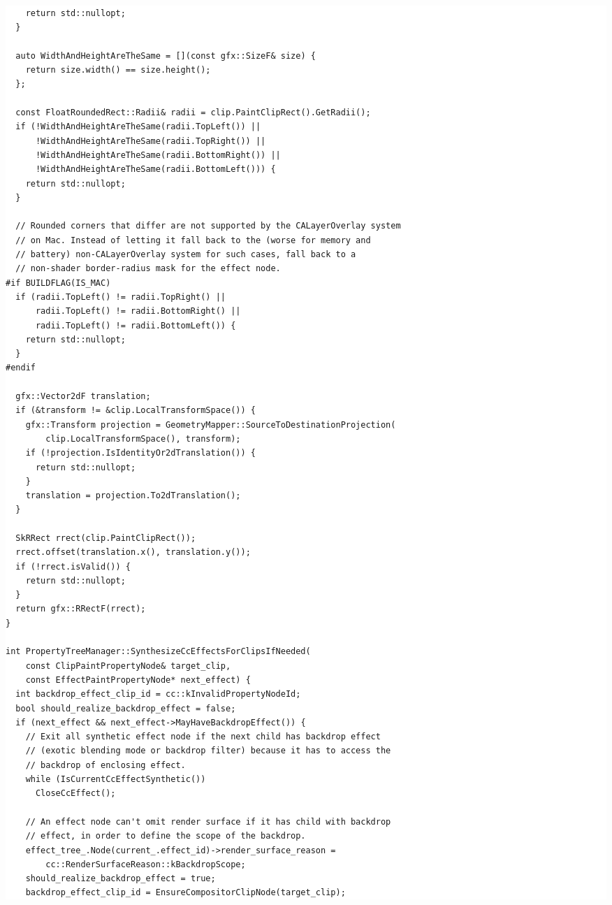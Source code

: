 ```
    return std::nullopt;
  }

  auto WidthAndHeightAreTheSame = [](const gfx::SizeF& size) {
    return size.width() == size.height();
  };

  const FloatRoundedRect::Radii& radii = clip.PaintClipRect().GetRadii();
  if (!WidthAndHeightAreTheSame(radii.TopLeft()) ||
      !WidthAndHeightAreTheSame(radii.TopRight()) ||
      !WidthAndHeightAreTheSame(radii.BottomRight()) ||
      !WidthAndHeightAreTheSame(radii.BottomLeft())) {
    return std::nullopt;
  }

  // Rounded corners that differ are not supported by the CALayerOverlay system
  // on Mac. Instead of letting it fall back to the (worse for memory and
  // battery) non-CALayerOverlay system for such cases, fall back to a
  // non-shader border-radius mask for the effect node.
#if BUILDFLAG(IS_MAC)
  if (radii.TopLeft() != radii.TopRight() ||
      radii.TopLeft() != radii.BottomRight() ||
      radii.TopLeft() != radii.BottomLeft()) {
    return std::nullopt;
  }
#endif

  gfx::Vector2dF translation;
  if (&transform != &clip.LocalTransformSpace()) {
    gfx::Transform projection = GeometryMapper::SourceToDestinationProjection(
        clip.LocalTransformSpace(), transform);
    if (!projection.IsIdentityOr2dTranslation()) {
      return std::nullopt;
    }
    translation = projection.To2dTranslation();
  }

  SkRRect rrect(clip.PaintClipRect());
  rrect.offset(translation.x(), translation.y());
  if (!rrect.isValid()) {
    return std::nullopt;
  }
  return gfx::RRectF(rrect);
}

int PropertyTreeManager::SynthesizeCcEffectsForClipsIfNeeded(
    const ClipPaintPropertyNode& target_clip,
    const EffectPaintPropertyNode* next_effect) {
  int backdrop_effect_clip_id = cc::kInvalidPropertyNodeId;
  bool should_realize_backdrop_effect = false;
  if (next_effect && next_effect->MayHaveBackdropEffect()) {
    // Exit all synthetic effect node if the next child has backdrop effect
    // (exotic blending mode or backdrop filter) because it has to access the
    // backdrop of enclosing effect.
    while (IsCurrentCcEffectSynthetic())
      CloseCcEffect();

    // An effect node can't omit render surface if it has child with backdrop
    // effect, in order to define the scope of the backdrop.
    effect_tree_.Node(current_.effect_id)->render_surface_reason =
        cc::RenderSurfaceReason::kBackdropScope;
    should_realize_backdrop_effect = true;
    backdrop_effect_clip_id = EnsureCompositorClipNode(target_clip);
```